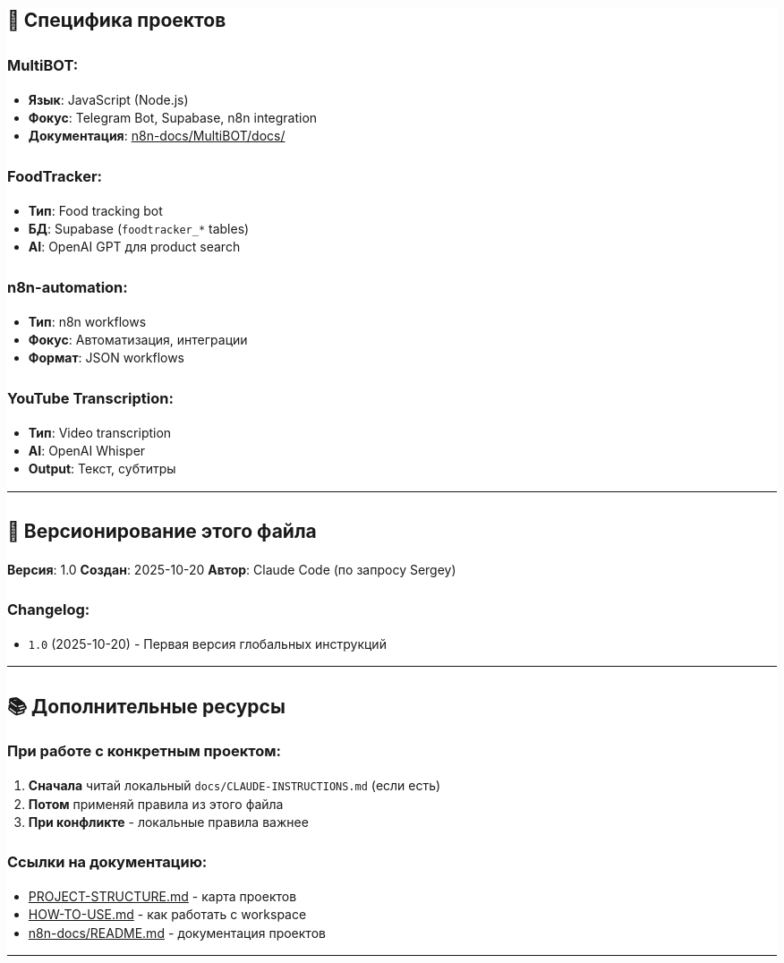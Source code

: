 
## 🎯 Специфика проектов

### MultiBOT:
- **Язык**: JavaScript (Node.js)
- **Фокус**: Telegram Bot, Supabase, n8n integration
- **Документация**: [n8n-docs/MultiBOT/docs/](../n8n-docs/MultiBOT/docs/)

### FoodTracker:
- **Тип**: Food tracking bot
- **БД**: Supabase (`foodtracker_*` tables)
- **AI**: OpenAI GPT для product search

### n8n-automation:
- **Тип**: n8n workflows
- **Фокус**: Автоматизация, интеграции
- **Формат**: JSON workflows

### YouTube Transcription:
- **Тип**: Video transcription
- **AI**: OpenAI Whisper
- **Output**: Текст, субтитры

---

## 🔄 Версионирование этого файла

**Версия**: 1.0
**Создан**: 2025-10-20
**Автор**: Claude Code (по запросу Sergey)

### Changelog:
- `1.0` (2025-10-20) - Первая версия глобальных инструкций

---

## 📚 Дополнительные ресурсы

### При работе с конкретным проектом:

1. **Сначала** читай локальный `docs/CLAUDE-INSTRUCTIONS.md` (если есть)
2. **Потом** применяй правила из этого файла
3. **При конфликте** - локальные правила важнее

### Ссылки на документацию:

- [PROJECT-STRUCTURE.md](PROJECT-STRUCTURE.md) - карта проектов
- [HOW-TO-USE.md](HOW-TO-USE.md) - как работать с workspace
- [n8n-docs/README.md](../n8n-docs/README.md) - документация проектов

---